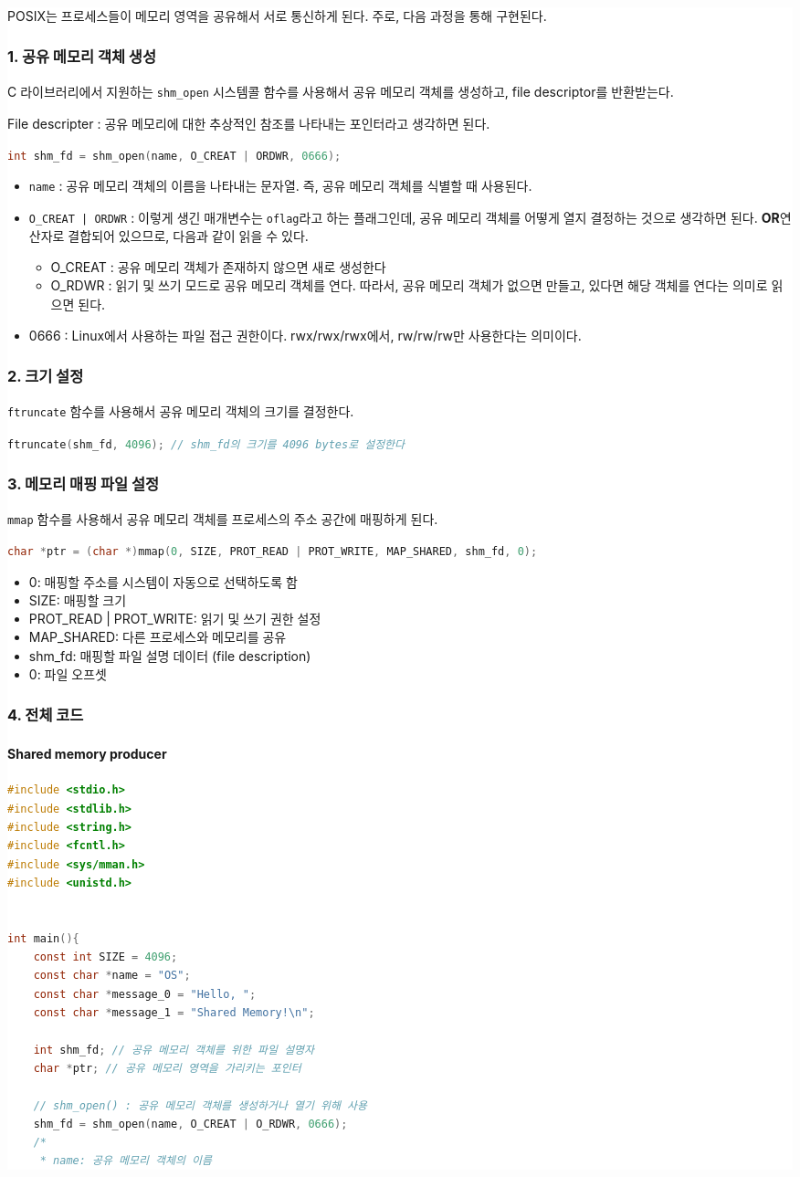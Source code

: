 POSIX는 프로세스들이 메모리 영역을 공유해서 서로 통신하게 된다. 주로, 다음 과정을 통해 구현된다.

### 1. 공유 메모리 객체 생성
C 라이브러리에서 지원하는 `shm_open` 시스템콜 함수를 사용해서 공유 메모리 객체를 생성하고, file descriptor를 반환받는다.

File descripter : 공유 메모리에 대한 추상적인 참조를 나타내는 포인터라고 생각하면 된다.

```c
int shm_fd = shm_open(name, O_CREAT | ORDWR, 0666);
```

- `name` : 공유 메모리 객체의 이름을 나타내는 문자열. 즉, 공유 메모리 객체를 식별할 때 사용된다.
- `O_CREAT | ORDWR` : 이렇게 생긴 매개변수는 `oflag`라고 하는 플래그인데, 공유 메모리 객체를 어떻게 열지 결정하는 것으로 생각하면 된다. **OR**연산자로 결합되어 있으므로, 다음과 같이 읽을 수 있다.

  - O_CREAT : 공유 메모리 객체가 존재하지 않으면 새로 생성한다
  - O_RDWR : 읽기 및 쓰기 모드로 공유 메모리 객체를 연다.
  따라서, 공유 메모리 객체가 없으면 만들고, 있다면 해당 객체를 연다는 의미로 읽으면 된다.
  
- 0666 : Linux에서 사용하는 파일 접근 권한이다. rwx/rwx/rwx에서, rw/rw/rw만 사용한다는 의미이다.

### 2. 크기 설정

`ftruncate` 함수를 사용해서 공유 메모리 객체의 크기를 결정한다.
```c
ftruncate(shm_fd, 4096); // shm_fd의 크기를 4096 bytes로 설정한다
```

### 3. 메모리 매핑 파일 설정

`mmap` 함수를 사용해서 공유 메모리 객체를 프로세스의 주소 공간에 매핑하게 된다.

```c
char *ptr = (char *)mmap(0, SIZE, PROT_READ | PROT_WRITE, MAP_SHARED, shm_fd, 0);
```

- 0: 매핑할 주소를 시스템이 자동으로 선택하도록 함
- SIZE: 매핑할 크기
- PROT_READ | PROT_WRITE: 읽기 및 쓰기 권한 설정
- MAP_SHARED: 다른 프로세스와 메모리를 공유
- shm_fd: 매핑할 파일 설명 데이터 (file description)
- 0: 파일 오프셋

### 4. 전체 코드

#### Shared memory producer
```c
#include <stdio.h>
#include <stdlib.h>
#include <string.h>
#include <fcntl.h>
#include <sys/mman.h>
#include <unistd.h>


int main(){
    const int SIZE = 4096;
    const char *name = "OS";
    const char *message_0 = "Hello, ";
    const char *message_1 = "Shared Memory!\n";

    int shm_fd; // 공유 메모리 객체를 위한 파일 설명자
    char *ptr; // 공유 메모리 영역을 가리키는 포인터

    // shm_open() : 공유 메모리 객체를 생성하거나 열기 위해 사용
    shm_fd = shm_open(name, O_CREAT | O_RDWR, 0666);
    /*
     * name: 공유 메모리 객체의 이름
```